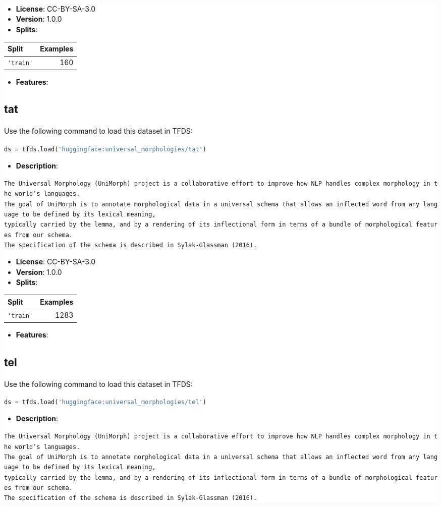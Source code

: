 *   **License**: CC-BY-SA-3.0
*   **Version**: 1.0.0
*   **Splits**:

Split  | Examples
:----- | -------:
`'train'` | 160

*   **Features**:



## tat


Use the following command to load this dataset in TFDS:

```python
ds = tfds.load('huggingface:universal_morphologies/tat')
```

*   **Description**:

```
The Universal Morphology (UniMorph) project is a collaborative effort to improve how NLP handles complex morphology in the world’s languages.
The goal of UniMorph is to annotate morphological data in a universal schema that allows an inflected word from any language to be defined by its lexical meaning,
typically carried by the lemma, and by a rendering of its inflectional form in terms of a bundle of morphological features from our schema.
The specification of the schema is described in Sylak-Glassman (2016).
```

*   **License**: CC-BY-SA-3.0
*   **Version**: 1.0.0
*   **Splits**:

Split  | Examples
:----- | -------:
`'train'` | 1283

*   **Features**:



## tel


Use the following command to load this dataset in TFDS:

```python
ds = tfds.load('huggingface:universal_morphologies/tel')
```

*   **Description**:

```
The Universal Morphology (UniMorph) project is a collaborative effort to improve how NLP handles complex morphology in the world’s languages.
The goal of UniMorph is to annotate morphological data in a universal schema that allows an inflected word from any language to be defined by its lexical meaning,
typically carried by the lemma, and by a rendering of its inflectional form in terms of a bundle of morphological features from our schema.
The specification of the schema is described in Sylak-Glassman (2016).
```
